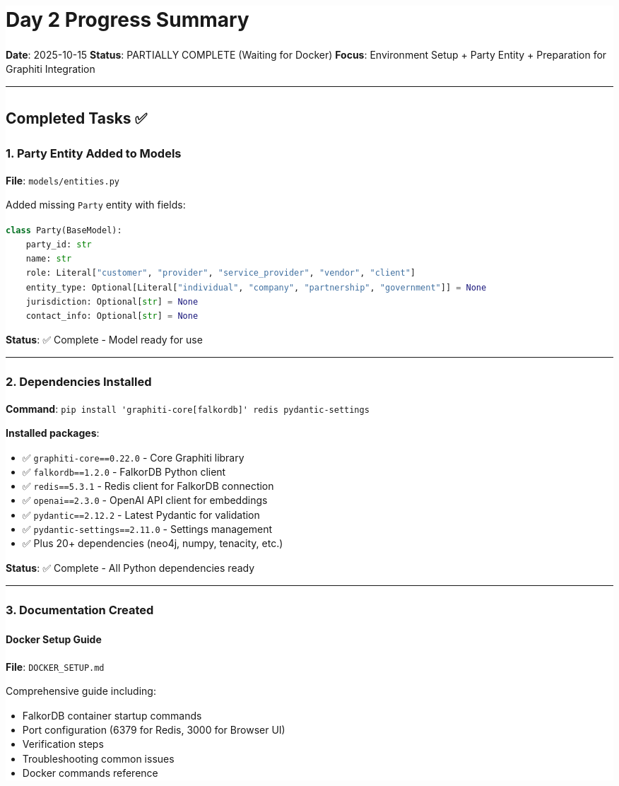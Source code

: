 # Day 2 Progress Summary

**Date**: 2025-10-15
**Status**: PARTIALLY COMPLETE (Waiting for Docker)
**Focus**: Environment Setup + Party Entity + Preparation for Graphiti Integration

---

## Completed Tasks ✅

### 1. Party Entity Added to Models
**File**: `models/entities.py`

Added missing `Party` entity with fields:
```python
class Party(BaseModel):
    party_id: str
    name: str
    role: Literal["customer", "provider", "service_provider", "vendor", "client"]
    entity_type: Optional[Literal["individual", "company", "partnership", "government"]] = None
    jurisdiction: Optional[str] = None
    contact_info: Optional[str] = None
```

**Status**: ✅ Complete - Model ready for use

---

### 2. Dependencies Installed
**Command**: `pip install 'graphiti-core[falkordb]' redis pydantic-settings`

**Installed packages**:
- ✅ `graphiti-core==0.22.0` - Core Graphiti library
- ✅ `falkordb==1.2.0` - FalkorDB Python client
- ✅ `redis==5.3.1` - Redis client for FalkorDB connection
- ✅ `openai==2.3.0` - OpenAI API client for embeddings
- ✅ `pydantic==2.12.2` - Latest Pydantic for validation
- ✅ `pydantic-settings==2.11.0` - Settings management
- ✅ Plus 20+ dependencies (neo4j, numpy, tenacity, etc.)

**Status**: ✅ Complete - All Python dependencies ready

---

### 3. Documentation Created

#### Docker Setup Guide
**File**: `DOCKER_SETUP.md`

Comprehensive guide including:
- FalkorDB container startup commands
- Port configuration (6379 for Redis, 3000 for Browser UI)
- Verification steps
- Troubleshooting common issues
- Docker commands reference
